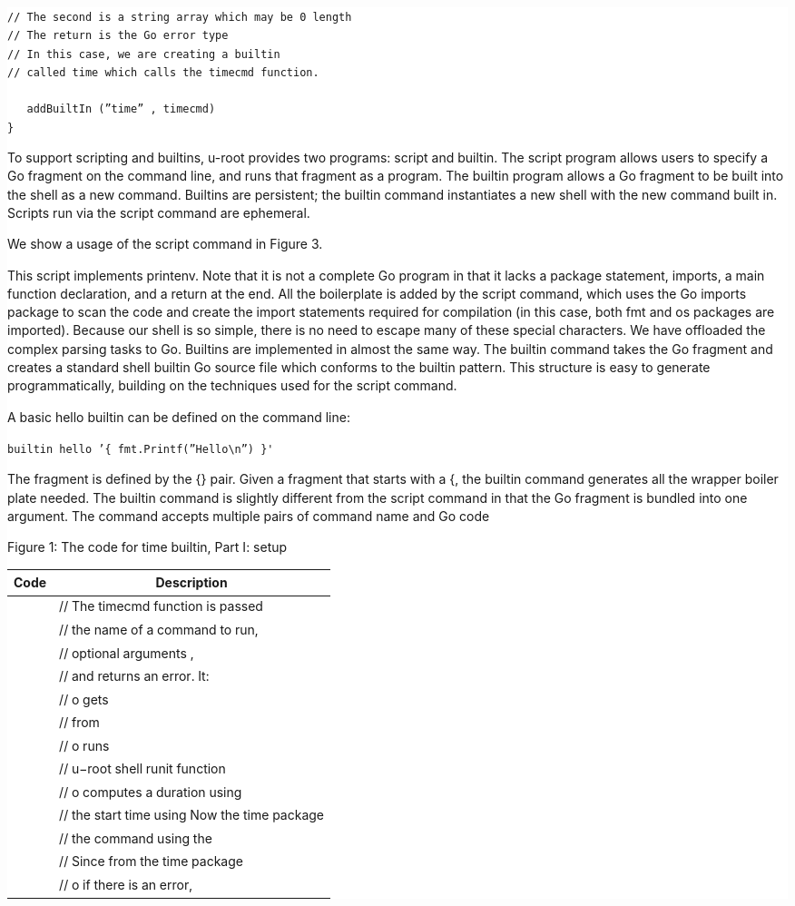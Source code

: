 ```
// The second is a string array which may be 0 length
// The return is the Go error type
// In this case, we are creating a builtin
// called time which calls the timecmd function.

   addBuiltIn (”time” , timecmd)
}
```

To support scripting and builtins, u-root provides two programs:
script and builtin. The script program allows users to specify a Go
fragment on the command line, and runs that fragment as a program. The
builtin program allows a Go fragment to be built into the shell as a
new command. Builtins are persistent; the builtin command instantiates
a new shell with the new command built in. Scripts run via the
script command are ephemeral.

We show a usage of the script command in Figure 3.

This script implements printenv. Note that it is not a complete Go program in that it lacks a package statement, imports, a main function declaration, and a return at the end. All the boilerplate is added by the script command, which uses the Go imports package to scan the code and create the import statements required for compilation (in this case, both fmt and os packages are imported). Because our shell is so simple, there is no need to escape many of these special characters. We have offloaded the complex parsing tasks to Go.
Builtins are implemented in almost the same way. The builtin command takes the Go fragment and creates a standard shell builtin Go source file which conforms to the builtin pattern. This structure is easy to generate programmatically, building on the techniques used for the script command.

A basic hello builtin can be defined on the command line:
```
builtin hello ’{ fmt.Printf(”Hello\n”) }'
```

The fragment is defined by the {} pair. Given a fragment that starts
with a {, the builtin command generates all the wrapper boiler plate
needed. The builtin command is slightly different from the script
command in that the Go fragment is bundled into one argument. The
command accepts multiple pairs of command name and Go code

Figure 1: The code for time builtin, Part I: setup

| Code      | Description |
| ----------- | ----------- |
| | // The timecmd function is passed |
| | // the name of a command to run, |
| | // optional arguments , |
| | // and returns an error. It: |
| | // o gets |
| | // from |
| | // o runs |
| | // u−root shell runit function |
| | // o computes a duration using |
| | // the start time using Now the time package
| | // the command using the
| | // Since from the time package |
| | // o if there is an error, |